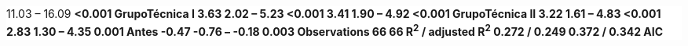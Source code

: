 <td style=" padding:0.2cm; text-align:left; vertical-align:top; text-align:center;  ">11.03&nbsp;&ndash;&nbsp;16.09</td>
<td style=" padding:0.2cm; text-align:left; vertical-align:top; text-align:center;  col7"><strong>&lt;0.001</td>
</tr>
<tr>
<td style=" padding:0.2cm; text-align:left; vertical-align:top; text-align:left; ">GrupoTécnica I</td>
<td style=" padding:0.2cm; text-align:left; vertical-align:top; text-align:center;  ">3.63</td>
<td style=" padding:0.2cm; text-align:left; vertical-align:top; text-align:center;  ">2.02&nbsp;&ndash;&nbsp;5.23</td>
<td style=" padding:0.2cm; text-align:left; vertical-align:top; text-align:center;  "><strong>&lt;0.001</td>
<td style=" padding:0.2cm; text-align:left; vertical-align:top; text-align:center;  ">3.41</td>
<td style=" padding:0.2cm; text-align:left; vertical-align:top; text-align:center;  ">1.90&nbsp;&ndash;&nbsp;4.92</td>
<td style=" padding:0.2cm; text-align:left; vertical-align:top; text-align:center;  col7"><strong>&lt;0.001</td>
</tr>
<tr>
<td style=" padding:0.2cm; text-align:left; vertical-align:top; text-align:left; ">GrupoTécnica II</td>
<td style=" padding:0.2cm; text-align:left; vertical-align:top; text-align:center;  ">3.22</td>
<td style=" padding:0.2cm; text-align:left; vertical-align:top; text-align:center;  ">1.61&nbsp;&ndash;&nbsp;4.83</td>
<td style=" padding:0.2cm; text-align:left; vertical-align:top; text-align:center;  "><strong>&lt;0.001</td>
<td style=" padding:0.2cm; text-align:left; vertical-align:top; text-align:center;  ">2.83</td>
<td style=" padding:0.2cm; text-align:left; vertical-align:top; text-align:center;  ">1.30&nbsp;&ndash;&nbsp;4.35</td>
<td style=" padding:0.2cm; text-align:left; vertical-align:top; text-align:center;  col7"><strong>0.001</strong></td>
</tr>
<tr>
<td style=" padding:0.2cm; text-align:left; vertical-align:top; text-align:left; ">Antes</td>
<td style=" padding:0.2cm; text-align:left; vertical-align:top; text-align:center;  "></td>
<td style=" padding:0.2cm; text-align:left; vertical-align:top; text-align:center;  "></td>
<td style=" padding:0.2cm; text-align:left; vertical-align:top; text-align:center;  "></td>
<td style=" padding:0.2cm; text-align:left; vertical-align:top; text-align:center;  ">-0.47</td>
<td style=" padding:0.2cm; text-align:left; vertical-align:top; text-align:center;  ">-0.76&nbsp;&ndash;&nbsp;-0.18</td>
<td style=" padding:0.2cm; text-align:left; vertical-align:top; text-align:center;  col7"><strong>0.003</strong></td>
</tr>
<tr>
<td style=" padding:0.2cm; text-align:left; vertical-align:top; text-align:left; padding-top:0.1cm; padding-bottom:0.1cm; border-top:1px solid;">Observations</td>
<td style=" padding:0.2cm; text-align:left; vertical-align:top; padding-top:0.1cm; padding-bottom:0.1cm; text-align:left; border-top:1px solid;" colspan="3">66</td>
<td style=" padding:0.2cm; text-align:left; vertical-align:top; padding-top:0.1cm; padding-bottom:0.1cm; text-align:left; border-top:1px solid;" colspan="3">66</td>
</tr>
<tr>
<td style=" padding:0.2cm; text-align:left; vertical-align:top; text-align:left; padding-top:0.1cm; padding-bottom:0.1cm;">R<sup>2</sup> / adjusted R<sup>2</sup></td>
<td style=" padding:0.2cm; text-align:left; vertical-align:top; padding-top:0.1cm; padding-bottom:0.1cm; text-align:left;" colspan="3">0.272 / 0.249</td>
<td style=" padding:0.2cm; text-align:left; vertical-align:top; padding-top:0.1cm; padding-bottom:0.1cm; text-align:left;" colspan="3">0.372 / 0.342</td>
</tr>
<tr>
<td style=" padding:0.2cm; text-align:left; vertical-align:top; text-align:left; padding-top:0.1cm; padding-bottom:0.1cm;">AIC</td>